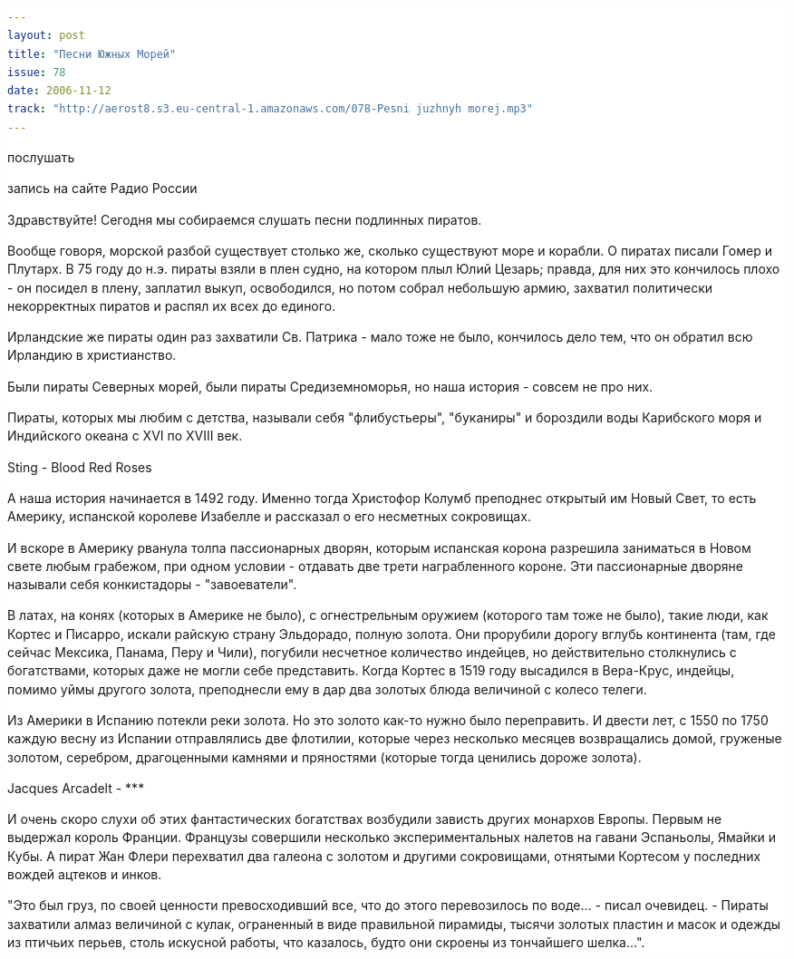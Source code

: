 ```yaml
---
layout: post
title: "Песни Южных Морей"
issue: 78
date: 2006-11-12
track: "http://aerost8.s3.eu-central-1.amazonaws.com/078-Pesni juzhnyh morej.mp3"
---
```


послушать

запись на сайте Радио России

Здравствуйте! Сегодня мы собираемся слушать песни подлинных пиратов.

Вообще говоря, морской разбой существует столько же, сколько существуют море и корабли. О пиратах писали Гомер и Плутарх. В 75 году до н.э. пираты взяли в плен судно, на котором плыл Юлий Цезарь; правда, для них это кончилось плохо - он посидел в плену, заплатил выкуп, освободился, но потом собрал небольшую армию, захватил политически некорректных пиратов и распял их всех до единого.

Ирландские же пираты один раз захватили Св. Патрика - мало тоже не было, кончилось дело тем, что он обратил всю Ирландию в христианство.

Были пираты Северных морей, были пираты Средиземноморья, но наша история - совсем не про них.

Пираты, которых мы любим с детства, называли себя "флибустьеры", "буканиры" и бороздили воды Карибского моря и Индийского океана с XVI по XVIII век.

Sting - Blood Red Roses

А наша история начинается в 1492 году. Именно тогда Христофор Колумб преподнес открытый им Новый Свет, то есть Америку, испанской королеве Изабелле и рассказал о его несметных сокровищах.

И вскоре в Америку рванула толпа пассионарных дворян, которым испанская корона разрешила заниматься в Новом свете любым грабежом, при одном условии - отдавать две трети награбленного короне. Эти пассионарные дворяне называли себя конкистадоры - "завоеватели".

В латах, на конях (которых в Америке не было), с огнестрельным оружием (которого там тоже не было), такие люди, как Кортес и Писарро, искали райскую страну Эльдорадо, полную золота. Они прорубили дорогу вглубь континента (там, где сейчас Мексика, Панама, Перу и Чили), погубили несчетное количество индейцев, но действительно столкнулись с богатствами, которых даже не могли себе представить. Когда Кортес в 1519 году высадился в Вера-Крус, индейцы, помимо уймы другого золота, преподнесли ему в дар два золотых блюда величиной с колесо телеги.

Из Америки в Испанию потекли реки золота. Но это золото как-то нужно было переправить. И двести лет, с 1550 по 1750 каждую весну из Испании отправлялись две флотилии, которые через несколько месяцев возвращались домой, груженые золотом, серебром, драгоценными камнями и пряностями (которые тогда ценились дороже золота).

Jacques Arcadelt - ***

И очень скоро слухи об этих фантастических богатствах возбудили зависть других монархов Европы. Первым не выдержал король Франции. Французы совершили несколько экспериментальных налетов на гавани Эспаньолы, Ямайки и Кубы. А пират Жан Флери перехватил два галеона с золотом и другими сокровищами, отнятыми Кортесом у последних вождей ацтеков и инков.

"Это был груз, по своей ценности превосходивший все, что до этого перевозилось по воде... - писал очевидец. - Пираты захватили алмаз величиной с кулак, ограненный в виде правильной пирамиды, тысячи золотых пластин и масок и одежды из птичьих перьев, столь искусной работы, что казалось, будто они скроены из тончайшего шелка...".
